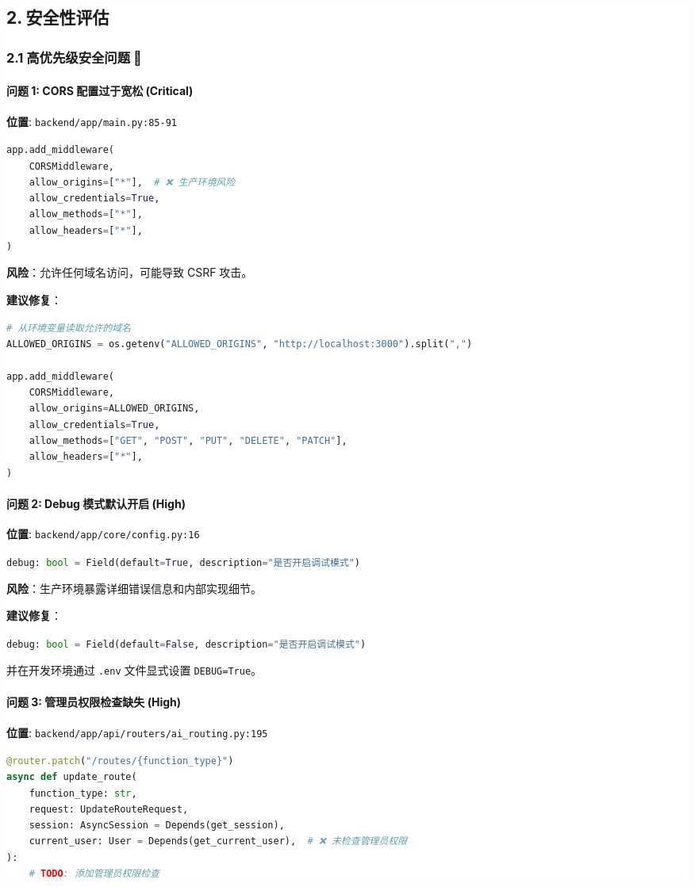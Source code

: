 ## 2. 安全性评估

### 2.1 高优先级安全问题 🔴

#### 问题 1: CORS 配置过于宽松 (Critical)
**位置**: `backend/app/main.py:85-91`

```python
app.add_middleware(
    CORSMiddleware,
    allow_origins=["*"],  # ❌ 生产环境风险
    allow_credentials=True,
    allow_methods=["*"],
    allow_headers=["*"],
)
```

**风险**：允许任何域名访问，可能导致 CSRF 攻击。

**建议修复**：
```python
# 从环境变量读取允许的域名
ALLOWED_ORIGINS = os.getenv("ALLOWED_ORIGINS", "http://localhost:3000").split(",")

app.add_middleware(
    CORSMiddleware,
    allow_origins=ALLOWED_ORIGINS,
    allow_credentials=True,
    allow_methods=["GET", "POST", "PUT", "DELETE", "PATCH"],
    allow_headers=["*"],
)
```

#### 问题 2: Debug 模式默认开启 (High)
**位置**: `backend/app/core/config.py:16`

```python
debug: bool = Field(default=True, description="是否开启调试模式")
```

**风险**：生产环境暴露详细错误信息和内部实现细节。

**建议修复**：
```python
debug: bool = Field(default=False, description="是否开启调试模式")
```

并在开发环境通过 `.env` 文件显式设置 `DEBUG=True`。

#### 问题 3: 管理员权限检查缺失 (High)
**位置**: `backend/app/api/routers/ai_routing.py:195`

```python
@router.patch("/routes/{function_type}")
async def update_route(
    function_type: str,
    request: UpdateRouteRequest,
    session: AsyncSession = Depends(get_session),
    current_user: User = Depends(get_current_user),  # ❌ 未检查管理员权限
):
    # TODO: 添加管理员权限检查
```
